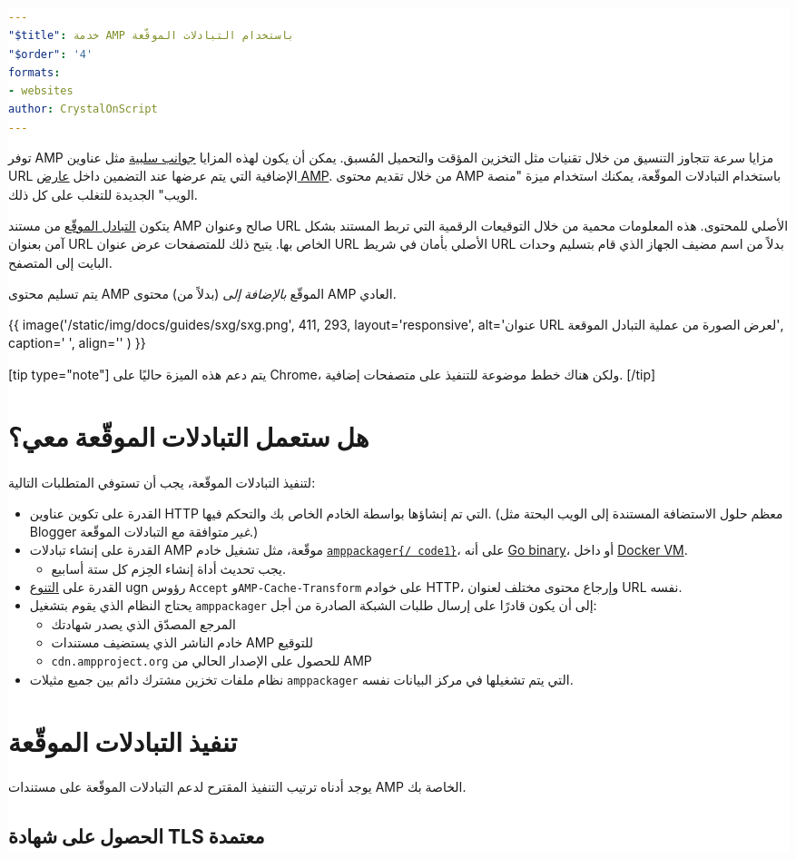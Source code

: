 ```yaml
---
"$title": خدمة AMP باستخدام التبادلات الموقّعة
"$order": '4'
formats:
- websites
author: CrystalOnScript
---
```


توفر AMP مزايا سرعة تتجاوز التنسيق من خلال تقنيات مثل التخزين المؤقت والتحميل المُسبق. يمكن أن يكون لهذه المزايا [جوانب سلبية](https://blog.amp.dev/2017/02/06/whats-in-an-amp-url/) مثل عناوين URL الإضافية التي يتم عرضها عند التضمين داخل [عارض AMP](https://developers.google.com/search/docs/guides/about-amp). من خلال تقديم محتوى AMP باستخدام التبادلات الموقّعة، يمكنك استخدام ميزة "منصة الويب" الجديدة للتغلب على كل ذلك.

يتكون [التبادل الموقّع](https://developers.google.com/web/updates/2018/11/signed-exchanges) من مستند AMP صالح وعنوان URL الأصلي للمحتوى. هذه المعلومات محمية من خلال التوقيعات الرقمية التي تربط المستند بشكل آمن بعنوان URL الخاص بها. يتيح ذلك للمتصفحات عرض عنوان URL الأصلي بأمان في شريط URL بدلاً من اسم مضيف الجهاز الذي قام بتسليم وحدات البايت إلى المتصفح.

يتم تسليم محتوى AMP الموقّع *بالإضافة إلى* (بدلاً من) محتوى AMP العادي.

{{ image('/static/img/docs/guides/sxg/sxg.png', 411, 293, layout='responsive', alt='عنوان URL لعرض الصورة من عملية التبادل الموقعة', caption=' ', align='' ) }}

[tip type="note"] يتم دعم هذه الميزة حاليًا على Chrome، ولكن هناك خطط موضوعة للتنفيذ على متصفحات إضافية. [/tip]

# هل ستعمل التبادلات الموقّعة معي؟

لتنفيذ التبادلات الموقّعة، يجب أن تستوفي المتطلبات التالية:

- القدرة على تكوين عناوين HTTP التي تم إنشاؤها بواسطة الخادم الخاص بك والتحكم فيها. (معظم حلول الاستضافة المستندة إلى الويب البحتة مثل Blogger *غير* متوافقة مع التبادلات الموقّعة.)
- القدرة على إنشاء تبادلات AMP موقّعة، مثل تشغيل خادم [`amppackager{/ code1}`](https://github.com/ampproject/amppackager/blob/master/README.md)، على أنه [Go binary](https://golang.org/doc/install)، أو داخل [Docker VM](https://docs.docker.com/machine/get-started/).
    - يجب تحديث أداة إنشاء الحِزم كل ستة أسابيع.
- القدرة على [التنوع](https://developer.mozilla.org/en-US/docs/Web/HTTP/Headers/Vary) ugn رؤوس `Accept` و`AMP-Cache-Transform` على خوادم HTTP، وإرجاع محتوى مختلف لعنوان URL نفسه.
- يحتاج النظام الذي يقوم بتشغيل `amppackager` إلى أن يكون قادرًا على إرسال طلبات الشبكة الصادرة من أجل:
    - المرجع المصدّق الذي يصدر شهادتك
    - خادم الناشر الذي يستضيف مستندات AMP للتوقيع
    - `cdn.ampproject.org` للحصول على الإصدار الحالي من AMP
- نظام ملفات تخزين مشترك دائم بين جميع مثيلات `amppackager` التي يتم تشغيلها في مركز البيانات نفسه.

# تنفيذ التبادلات الموقّعة

يوجد أدناه ترتيب التنفيذ المقترح لدعم التبادلات الموقّعة على مستندات AMP الخاصة بك.

## الحصول على شهادة TLS معتمدة

